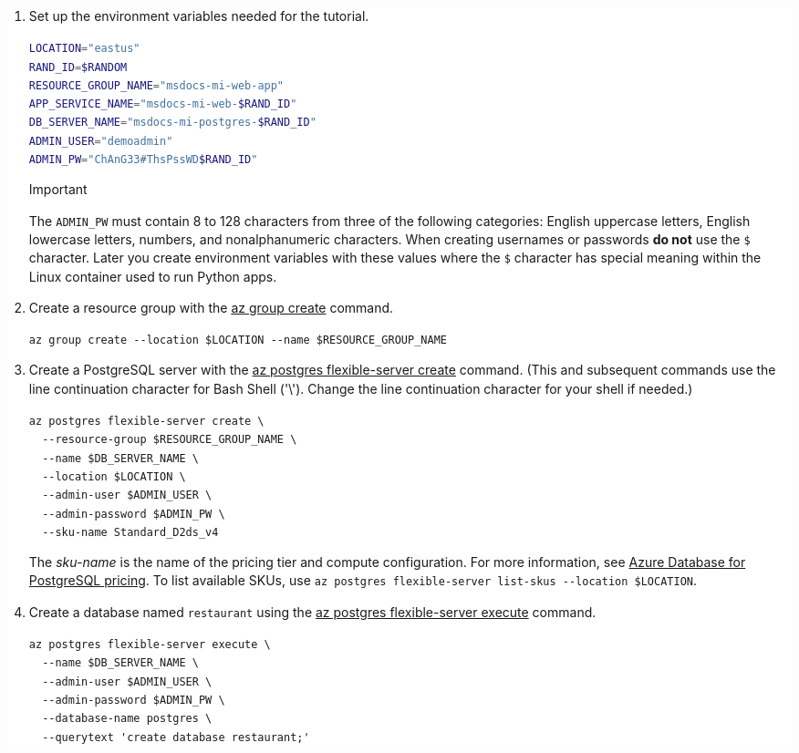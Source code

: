 1. Set up the environment variables needed for the tutorial.

      ```bash
      LOCATION="eastus"
      RAND_ID=$RANDOM
      RESOURCE_GROUP_NAME="msdocs-mi-web-app"
      APP_SERVICE_NAME="msdocs-mi-web-$RAND_ID"
      DB_SERVER_NAME="msdocs-mi-postgres-$RAND_ID"
      ADMIN_USER="demoadmin"
      ADMIN_PW="ChAnG33#ThsPssWD$RAND_ID"
      ```

    > [!IMPORTANT]
    >The `ADMIN_PW` must contain 8 to 128 characters from three of the following categories: English uppercase letters, English lowercase letters, numbers, and nonalphanumeric characters. When creating usernames or passwords **do not** use the `$` character. Later you create environment variables with these values where the `$` character has special meaning within the Linux container used to run Python apps.

1. Create a resource group with the [az group create](/cli/azure/group#az-group-create) command.

      ```azurecli
      az group create --location $LOCATION --name $RESOURCE_GROUP_NAME
      ```

1. Create a PostgreSQL server with the [az postgres flexible-server create](/cli/azure/postgres/flexible-server#az-postgres-flexible-server-create) command. (This and subsequent commands use the line continuation character for Bash Shell ('\\'). Change the line continuation character for your shell if needed.)

    ```azurecli
    az postgres flexible-server create \
      --resource-group $RESOURCE_GROUP_NAME \
      --name $DB_SERVER_NAME \
      --location $LOCATION \
      --admin-user $ADMIN_USER \
      --admin-password $ADMIN_PW \
      --sku-name Standard_D2ds_v4
    ```

    The *sku-name* is the name of the pricing tier and compute configuration. For more information, see [Azure Database for PostgreSQL pricing](https://azure.microsoft.com/pricing/details/postgresql/flexible-server/). To list available SKUs, use `az postgres flexible-server list-skus --location $LOCATION`.

1. Create a database named `restaurant` using the [az postgres flexible-server execute](/cli/azure/postgres/flexible-server#az-postgres-flexible-server-execute) command.

    ```azurecli
    az postgres flexible-server execute \
      --name $DB_SERVER_NAME \
      --admin-user $ADMIN_USER \
      --admin-password $ADMIN_PW \
      --database-name postgres \
      --querytext 'create database restaurant;'
    ```
